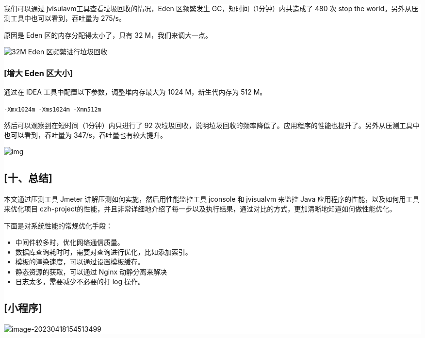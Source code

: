 我们可以通过 jvisulavm工具查看垃圾回收的情况，Eden 区频繁发生 GC，短时间（1分钟）内共造成了 480 次 stop the world。另外从压测工具中也可以看到，吞吐量为 275/s。

原因是 Eden 区的内存分配得太小了，只有 32 M，我们来调大一点。

![32M Eden 区频繁进行垃圾回收](https://czh-wp.oss-cn-hangzhou.aliyuncs.com/img/202304201648920.png)

### [增大 Eden 区大小]

通过在 IDEA 工具中配置以下参数，调整堆内存最大为 1024 M，新生代内存为 512 M。

```
-Xmx1024m -Xms1024m -Xmn512m
```

然后可以观察到在短时间（1分钟）内只进行了 92 次垃圾回收，说明垃圾回收的频率降低了。应用程序的性能也提升了。另外从压测工具中也可以看到，吞吐量为 347/s，吞吐量也有较大提升。

![img](https://czh-wp.oss-cn-hangzhou.aliyuncs.com/img/202304201648437.png)

## [十、总结]

本文通过压测工具 Jmeter 讲解压测如何实施，然后用性能监控工具 jconsole 和 jvisualvm 来监控 Java 应用程序的性能，以及如何用工具来优化项目 czh-project的性能，并且非常详细地介绍了每一步以及执行结果，通过对比的方式，更加清晰地知道如何做性能优化。

下面是对系统性能的常规优化手段：

- 中间件较多时，优化网络通信质量。
- 数据库查询耗时时，需要对查询进行优化，比如添加索引。
- 模板的渲染速度，可以通过设置模板缓存。
- 静态资源的获取，可以通过 Nginx 动静分离来解决
- 日志太多，需要减少不必要的打 log 操作。



## [小程序]
![image-20230418154513499](https://czh-wp.oss-cn-hangzhou.aliyuncs.com/img/202304181545557.png)